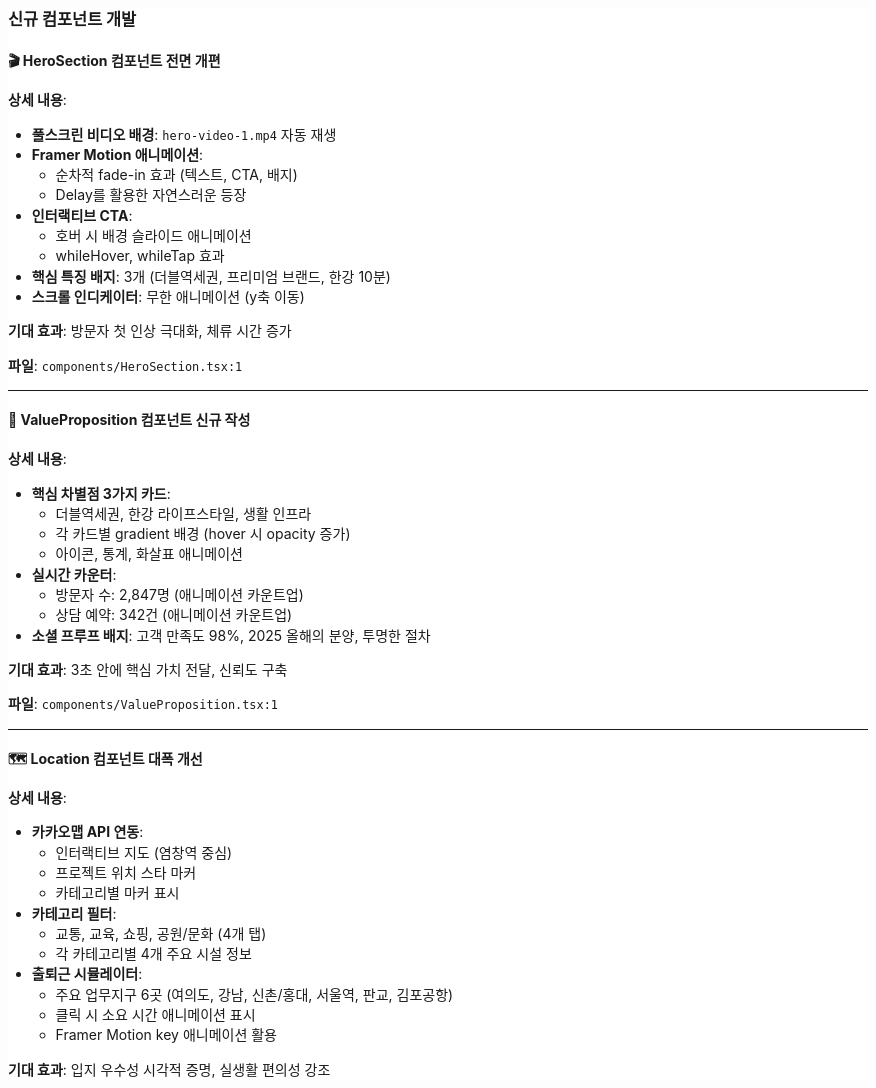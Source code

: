 
### 신규 컴포넌트 개발

#### 🎬 HeroSection 컴포넌트 전면 개편
**상세 내용**:
- **풀스크린 비디오 배경**: `hero-video-1.mp4` 자동 재생
- **Framer Motion 애니메이션**:
  - 순차적 fade-in 효과 (텍스트, CTA, 배지)
  - Delay를 활용한 자연스러운 등장
- **인터랙티브 CTA**:
  - 호버 시 배경 슬라이드 애니메이션
  - whileHover, whileTap 효과
- **핵심 특징 배지**: 3개 (더블역세권, 프리미엄 브랜드, 한강 10분)
- **스크롤 인디케이터**: 무한 애니메이션 (y축 이동)

**기대 효과**: 방문자 첫 인상 극대화, 체류 시간 증가

**파일**: `components/HeroSection.tsx:1`

---

#### 💎 ValueProposition 컴포넌트 신규 작성
**상세 내용**:
- **핵심 차별점 3가지 카드**:
  - 더블역세권, 한강 라이프스타일, 생활 인프라
  - 각 카드별 gradient 배경 (hover 시 opacity 증가)
  - 아이콘, 통계, 화살표 애니메이션
- **실시간 카운터**:
  - 방문자 수: 2,847명 (애니메이션 카운트업)
  - 상담 예약: 342건 (애니메이션 카운트업)
- **소셜 프루프 배지**: 고객 만족도 98%, 2025 올해의 분양, 투명한 절차

**기대 효과**: 3초 안에 핵심 가치 전달, 신뢰도 구축

**파일**: `components/ValueProposition.tsx:1`

---

#### 🗺️ Location 컴포넌트 대폭 개선
**상세 내용**:
- **카카오맵 API 연동**:
  - 인터랙티브 지도 (염창역 중심)
  - 프로젝트 위치 스타 마커
  - 카테고리별 마커 표시
- **카테고리 필터**:
  - 교통, 교육, 쇼핑, 공원/문화 (4개 탭)
  - 각 카테고리별 4개 주요 시설 정보
- **출퇴근 시뮬레이터**:
  - 주요 업무지구 6곳 (여의도, 강남, 신촌/홍대, 서울역, 판교, 김포공항)
  - 클릭 시 소요 시간 애니메이션 표시
  - Framer Motion key 애니메이션 활용

**기대 효과**: 입지 우수성 시각적 증명, 실생활 편의성 강조
